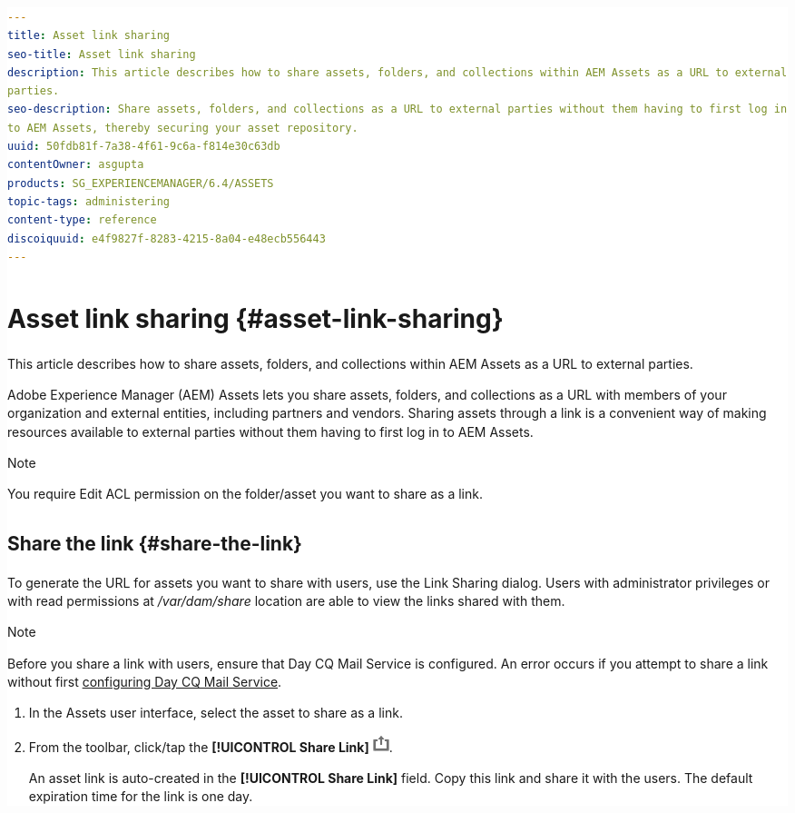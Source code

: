 ```yaml
---
title: Asset link sharing
seo-title: Asset link sharing
description: This article describes how to share assets, folders, and collections within AEM Assets as a URL to external parties.
seo-description: Share assets, folders, and collections as a URL to external parties without them having to first log in to AEM Assets, thereby securing your asset repository.
uuid: 50fdb81f-7a38-4f61-9c6a-f814e30c63db
contentOwner: asgupta
products: SG_EXPERIENCEMANAGER/6.4/ASSETS
topic-tags: administering
content-type: reference
discoiquuid: e4f9827f-8283-4215-8a04-e48ecb556443
---
```


# Asset link sharing {#asset-link-sharing}

This article describes how to share assets, folders, and collections within AEM Assets as a URL to external parties.

Adobe Experience Manager (AEM) Assets lets you share assets, folders, and collections as a URL with members of your organization and external entities, including partners and vendors. Sharing assets through a link is a convenient way of making resources available to external parties without them having to first log in to AEM Assets.

>[!NOTE]
>
>You require Edit ACL permission on the folder/asset you want to share as a link.

## Share the link  {#share-the-link}

To generate the URL for assets you want to share with users, use the Link Sharing dialog. Users with administrator privileges or with read permissions at */var/dam/share* location are able to view the links shared with them.

>[!NOTE]
>
>Before you share a link with users, ensure that Day CQ Mail Service is configured. An error occurs if you attempt to share a link without first [configuring Day CQ Mail Service](link-sharing.md#configure-day-cq-mail-service).

1. In the Assets user interface, select the asset to share as a link.
1. From the toolbar, click/tap the **[!UICONTROL Share Link]** ![assets_share](assets/assets_share.png).

   An asset link is auto-created in the **[!UICONTROL Share Link]** field. Copy this link and share it with the users. The default expiration time for the link is one day.
